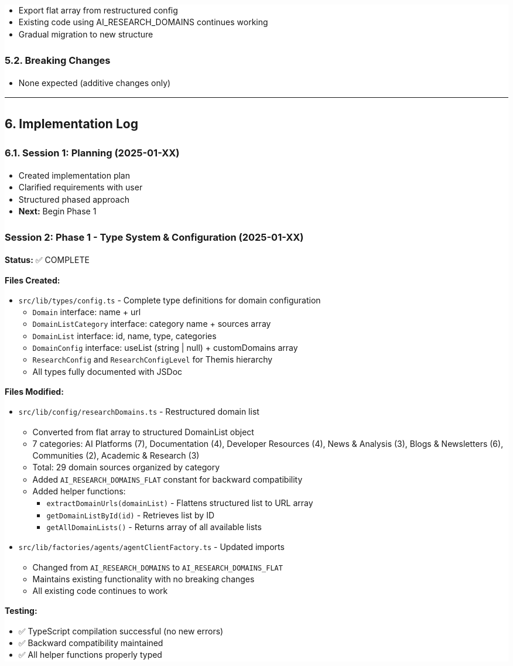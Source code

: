 - Export flat array from restructured config
- Existing code using AI_RESEARCH_DOMAINS continues working
- Gradual migration to new structure

### 5.2. Breaking Changes

- None expected (additive changes only)

---

## 6. Implementation Log

### 6.1. Session 1: Planning (2025-01-XX)

- Created implementation plan
- Clarified requirements with user
- Structured phased approach
- **Next:** Begin Phase 1


### Session 2: Phase 1 - Type System & Configuration (2025-01-XX)
**Status:** ✅ COMPLETE

**Files Created:**
- `src/lib/types/config.ts` - Complete type definitions for domain configuration
  - `Domain` interface: name + url
  - `DomainListCategory` interface: category name + sources array
  - `DomainList` interface: id, name, type, categories
  - `DomainConfig` interface: useList (string | null) + customDomains array
  - `ResearchConfig` and `ResearchConfigLevel` for Themis hierarchy
  - All types fully documented with JSDoc

**Files Modified:**
- `src/lib/config/researchDomains.ts` - Restructured domain list
  - Converted from flat array to structured DomainList object
  - 7 categories: AI Platforms (7), Documentation (4), Developer Resources (4), News & Analysis (3), Blogs & Newsletters (6), Communities (2), Academic & Research (3)
  - Total: 29 domain sources organized by category
  - Added `AI_RESEARCH_DOMAINS_FLAT` constant for backward compatibility
  - Added helper functions:
    - `extractDomainUrls(domainList)` - Flattens structured list to URL array
    - `getDomainListById(id)` - Retrieves list by ID
    - `getAllDomainLists()` - Returns array of all available lists
  
- `src/lib/factories/agents/agentClientFactory.ts` - Updated imports
  - Changed from `AI_RESEARCH_DOMAINS` to `AI_RESEARCH_DOMAINS_FLAT`
  - Maintains existing functionality with no breaking changes
  - All existing code continues to work

**Testing:**
- ✅ TypeScript compilation successful (no new errors)
- ✅ Backward compatibility maintained
- ✅ All helper functions properly typed
